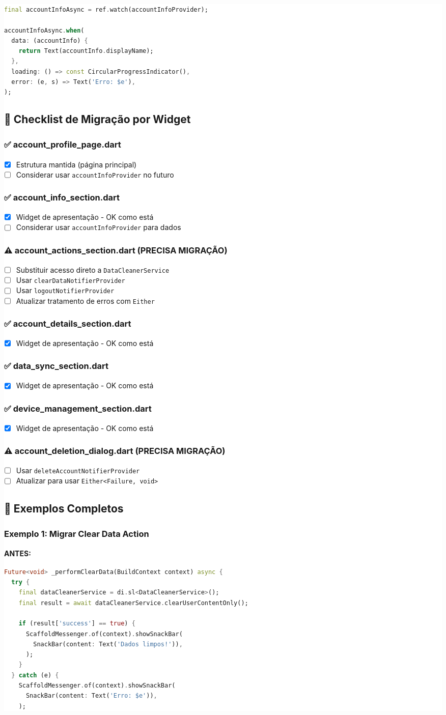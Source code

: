 ```dart
final accountInfoAsync = ref.watch(accountInfoProvider);

accountInfoAsync.when(
  data: (accountInfo) {
    return Text(accountInfo.displayName);
  },
  loading: () => const CircularProgressIndicator(),
  error: (e, s) => Text('Erro: $e'),
);
```

## 📝 Checklist de Migração por Widget

### ✅ account_profile_page.dart
- [x] Estrutura mantida (página principal)
- [ ] Considerar usar `accountInfoProvider` no futuro

### ✅ account_info_section.dart
- [x] Widget de apresentação - OK como está
- [ ] Considerar usar `accountInfoProvider` para dados

### ⚠️ account_actions_section.dart (PRECISA MIGRAÇÃO)
- [ ] Substituir acesso direto a `DataCleanerService`
- [ ] Usar `clearDataNotifierProvider`
- [ ] Usar `logoutNotifierProvider`
- [ ] Atualizar tratamento de erros com `Either`

### ✅ account_details_section.dart
- [x] Widget de apresentação - OK como está

### ✅ data_sync_section.dart
- [x] Widget de apresentação - OK como está

### ✅ device_management_section.dart
- [x] Widget de apresentação - OK como está

### ⚠️ account_deletion_dialog.dart (PRECISA MIGRAÇÃO)
- [ ] Usar `deleteAccountNotifierProvider`
- [ ] Atualizar para usar `Either<Failure, void>`

## 🧪 Exemplos Completos

### Exemplo 1: Migrar Clear Data Action

**ANTES:**
```dart
Future<void> _performClearData(BuildContext context) async {
  try {
    final dataCleanerService = di.sl<DataCleanerService>();
    final result = await dataCleanerService.clearUserContentOnly();
    
    if (result['success'] == true) {
      ScaffoldMessenger.of(context).showSnackBar(
        SnackBar(content: Text('Dados limpos!')),
      );
    }
  } catch (e) {
    ScaffoldMessenger.of(context).showSnackBar(
      SnackBar(content: Text('Erro: $e')),
    );
```